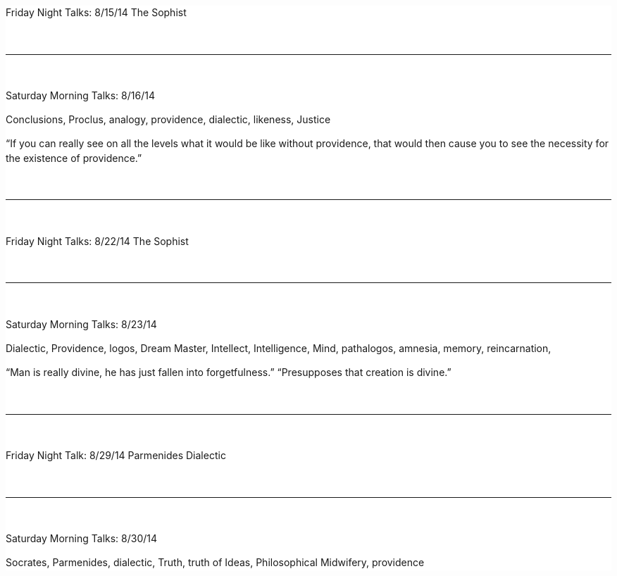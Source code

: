 Friday Night Talks: 8/15/14 The Sophist

&nbsp;

* * *

&nbsp;



Saturday Morning Talks: 8/16/14

<span dir="ltr" title="Sat Am 5 24 14">Conclusions, Proclus, analogy, providence, dialectic, likeness, Justice</span>

&#8220;If you can really see on all the levels what it would be like without providence, that would then cause you to see the necessity for the existence of providence.”

&nbsp;

* * *

&nbsp;



Friday Night Talks: 8/22/14 The Sophist

&nbsp;

* * *

&nbsp;



Saturday Morning Talks: 8/23/14

<span dir="ltr" title="Sat Am 5 24 14">Dialectic, Providence, logos, Dream Master, Intellect, Intelligence, Mind, pathalogos, amnesia, memory, reincarnation, </span>

<span dir="ltr" title="Sat Am 5 24 14">“Man is really divine, he has just fallen into forgetfulness.” “Presupposes that creation is divine.”</span>

&nbsp;

* * *

&nbsp;



Friday Night Talk: 8/29/14 Parmenides Dialectic

&nbsp;

* * *

&nbsp;



Saturday Morning Talks: 8/30/14

<span dir="ltr" title="Sat Am 5 24 14">Socrates, Parmenides, dialectic, Truth, truth of Ideas, Philosophical Midwifery, providence</span>
